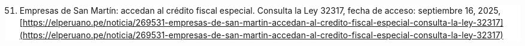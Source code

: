 51. Empresas de San Martín: accedan al crédito fiscal especial. Consulta la Ley 32317, fecha de acceso: septiembre 16, 2025, [https://elperuano.pe/noticia/269531-empresas-de-san-martin-accedan-al-credito-fiscal-especial-consulta-la-ley-32317](https://elperuano.pe/noticia/269531-empresas-de-san-martin-accedan-al-credito-fiscal-especial-consulta-la-ley-32317)